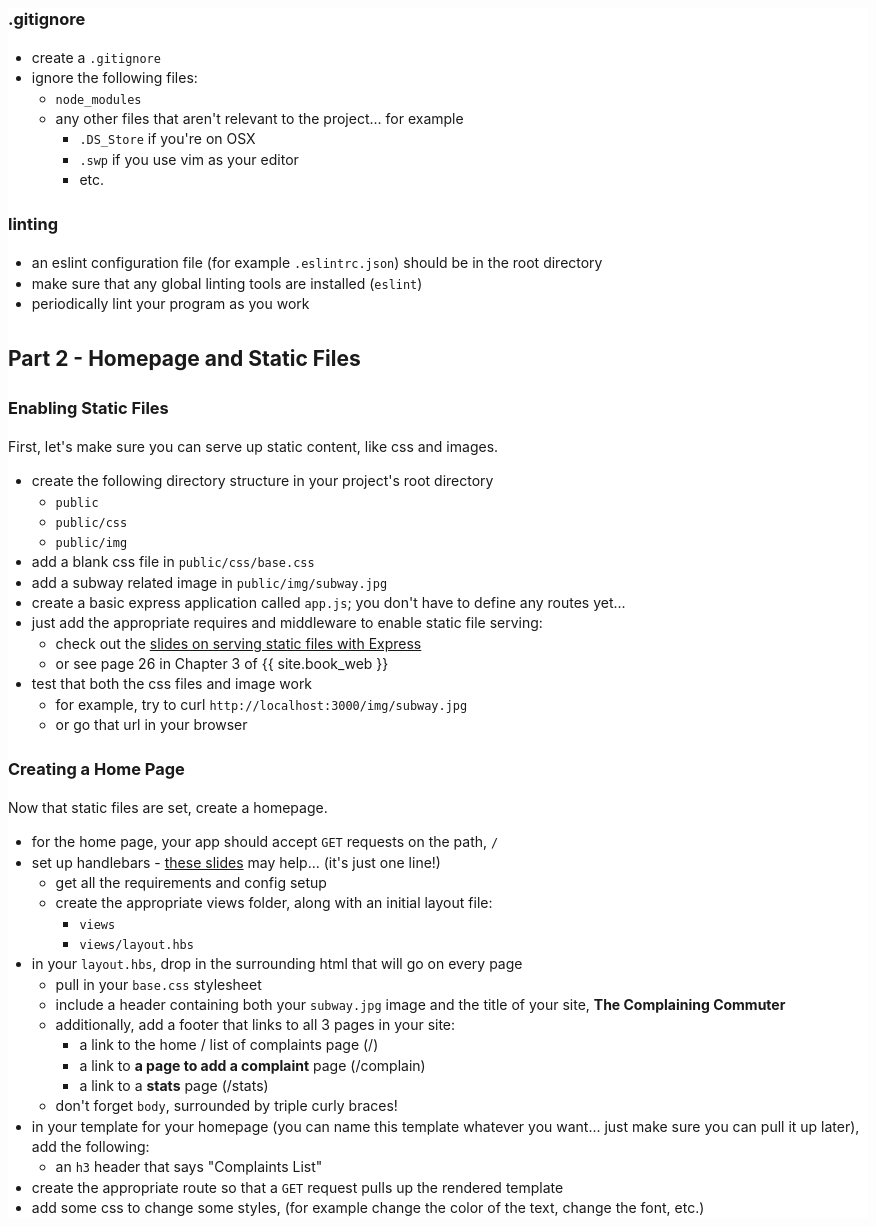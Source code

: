 
###  .gitignore

* create a <code>.gitignore</code>
* ignore the following files:
	* <code>node_modules</code>
	* any other files that aren't relevant to the project... for example
        * <code>.DS_Store</code> if you're on OSX
        * <code>.swp</code> if you use vim as your editor
        * etc.

### linting

* an eslint configuration file (for example `.eslintrc.json`) should be in the root directory
* make sure that any global linting tools are installed (`eslint`)
* periodically lint your program as you work

## Part 2 - Homepage and Static Files

###  Enabling Static Files

First, let's make sure you can serve up static content, like css and images.

* create the following directory structure in your project's root directory
	* <code>public</code>
	* <code>public/css</code>
	* <code>public/img</code>
* add a blank css file in <code>public/css/base.css</code>
* add a subway related image in <code>public/img/subway.jpg</code>
* create a basic express application called <code>app.js</code>; you don't have to define any routes yet...
* just add the appropriate requires and middleware to enable static file serving:
	* check out the [slides on serving static files with Express](../slides/08/express.html#/29)
	* or see page 26 in Chapter 3 of {{ site.book_web }}
* test that both the css files and image work
	* for example, try to curl <code>http://localhost:3000/img/subway.jpg</code>
	* or go that url in your browser


###  Creating a Home Page

Now that static files are set, create a homepage.

* for the home page, your app should accept <code>GET</code> requests on the path, <code>/</code>
* set up handlebars - [these slides](../slides/10/templating.html#/5) may help... (it's just one line!)
	* get all the requirements and config setup
	* create the appropriate views folder, along with an initial layout file:
		* <code>views</code>
        * <code>views/layout.hbs</code>
* in your <code>layout.hbs</code>, drop in the surrounding html that will go on every page
	* pull in your <code>base.css</code> stylesheet
	* include a header containing both your <code>subway.jpg</code> image and the title of your site, __The Complaining Commuter__
    * additionally, add a footer that links to all 3 pages in your site:
	    * a link to the home / list of complaints page (/)
	    * a link to __a page to add a complaint__ page (/complain)
	    * a link to a __stats__ page (/stats)
	* don't forget <code>body</code>, surrounded by triple curly braces!
* in your template for your homepage (you can name this template whatever you want... just make sure you can pull it up later), add the following:
	* an <code>h3</code> header that says "Complaints List"
* create the appropriate route so that a <code>GET</code> request pulls up the rendered template
* add some css to change some styles, (for example change the color of the text, change the font, etc.)